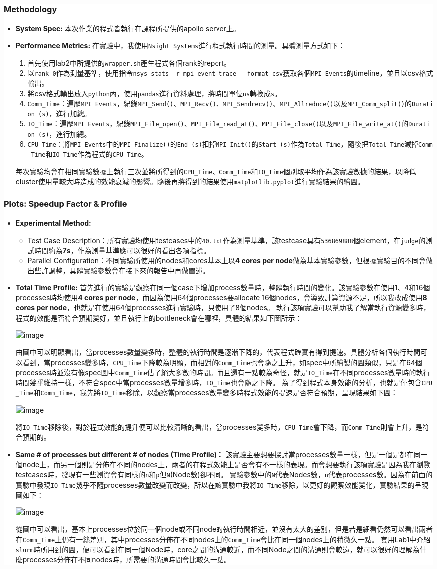 ### Methodology

* **System Spec:**
    本次作業的程式皆執行在課程所提供的apollo server上。
* **Performance Metrics:**
    在實驗中，我使用`Nsight Systems`進行程式執行時間的測量。具體測量方式如下：
    1. 首先使用lab2中所提供的`wrapper.sh`產生程式各個rank的report。
    2. 以`rank 0`作為測量基準，使用指令`nsys stats -r mpi_event_trace --format csv`獲取各個`MPI Events`的timeline，並且以csv格式輸出。
    3. 將csv格式輸出放入`python`內，使用`pandas`進行資料處理，將時間單位`ns`轉換成`s`。
    4. `Comm_Time`：遍歷`MPI Events`，紀錄`MPI_Send()`、`MPI_Recv()`、`MPI_Sendrecv()`、`MPI_Allreduce()`以及`MPI_Comm_split()`的`Duration (s)`，進行加總。
    5. `IO_Time`：遍歷`MPI Events`，紀錄`MPI_File_open()`、`MPI_File_read_at()`、`MPI_File_close()`以及`MPI_File_write_at()`的`Duration (s)`，進行加總。
    6. `CPU_Time`：將`MPI Events`中的`MPI_Finalize()`的`End (s)`扣掉`MPI_Init()`的`Start (s)`作為`Total_Time`，隨後把`Total_Time`減掉`Comm_Time`和`IO_Time`作為程式的`CPU_Time`。
    
    每次實驗均會在相同實驗數據上執行三次並將所得到的`CPU_Time`、`Comm_Time`和`IO_Time`個別取平均作為該實驗數據的結果，以降低cluster使用量較大時造成的效能衰減的影響。隨後再將得到的結果使用`matplotlib.pyplot`進行實驗結果的繪圖。

### Plots: Speedup Factor & Profile
* **Experimental Method:**
    * Test Case Description：所有實驗均使用testcases中的`40.txt`作為測量基準，該testcase具有`536869888`個element，在`judge`的測試時間約為**7s**，作為測量基準應可以很好的看出各項指標。
    * Parallel Configuration：不同實驗所使用的nodes和cores基本上以**4 cores per node**做為基本實驗參數，但根據實驗目的不同會做出些許調整，具體實驗參數會在接下來的報告中再做闡述。
* **Total Time Profile:**
    首先進行的實驗是觀察在同一個case下增加process數量時，整體執行時間的變化。該實驗參數在使用1、4和16個processes時均使用**4 cores per node**，而因為使用64個processes要allocate 16個nodes，會導致計算資源不足，所以我改成使用**8 cores per node**，也就是在使用64個processes進行實驗時，只使用了8個nodes。
    執行該項實驗可以幫助我了解當執行資源變多時，程式的效能是否符合預期變好，並且執行上的bottleneck會在哪裡，具體的結果如下圖所示：

    ![image](https://i.imgur.com/mUT4wXS.png)

    由圖中可以明顯看出，當processes數量變多時，整體的執行時間是逐漸下降的，代表程式確實有得到提速。具體分析各個執行時間可以看到，當processes變多時，`CPU_Time`下降較為明顯，而相對的`Comm_Time`也會隨之上升，如spec中所繪製的圖類似，只是在64個processes時並沒有像spec圖中`Comm_Time`佔了絕大多數的時間。而且還有一點較為奇怪，就是`IO_Time`在不同processes數量時的執行時間幾乎維持一樣，不符合spec中當processes數量增多時，`IO_Time`也會隨之下降。
     為了得到程式本身效能的分析，也就是僅包含`CPU_Time`和`Comm_Time`，我先將`IO_Time`移除，以觀察當processes數量變多時程式效能的提速是否符合預期，呈現結果如下圖：

     ![image](https://i.imgur.com/VXUnJRr.png)

     將`IO_Time`移除後，對於程式效能的提升便可以比較清晰的看出，當processes變多時，`CPU_Time`會下降，而`Comm_Time`則會上升，是符合預期的。
* **Same # of processes but different # of nodes (Time Profile)：**
    該實驗主要想要探討當processes數量一樣，但是一個是都在同一個node上，而另一個則是分佈在不同的nodes上，兩者的在程式效能上是否會有不一樣的表現。而會想要執行該項實驗是因為我在瀏覽testcases時，發現有一些測資會有同樣的`n`和`p`但`N`(Node數)卻不同。
    實驗參數中的`N`代表Nodes數，`n`代表processes數。因為在前面的實驗中發現`IO_Time`幾乎不隨processes數量改變而改變，所以在該實驗中我將`IO_Time`移除，以更好的觀察效能變化，實驗結果的呈現圖如下：

    ![image](https://i.imgur.com/oKgl1Wz.png)

    從圖中可以看出，基本上processes位於同一個node或不同node的執行時間相近，並沒有太大的差別，但是若是細看仍然可以看出兩者在`Comm_Time`上仍有一絲差別，其中processes分佈在不同nodes上的`Comm_Time`會比在同一個nodes上的稍微久一點。
    套用Lab1中介紹`slurm`時所用到的圖，便可以看到在同一個Node時，core之間的溝通較近，而不同Node之間的溝通則會較遠，就可以很好的理解為什麼processes分佈在不同nodes時，所需要的溝通時間會比較久一點。
    